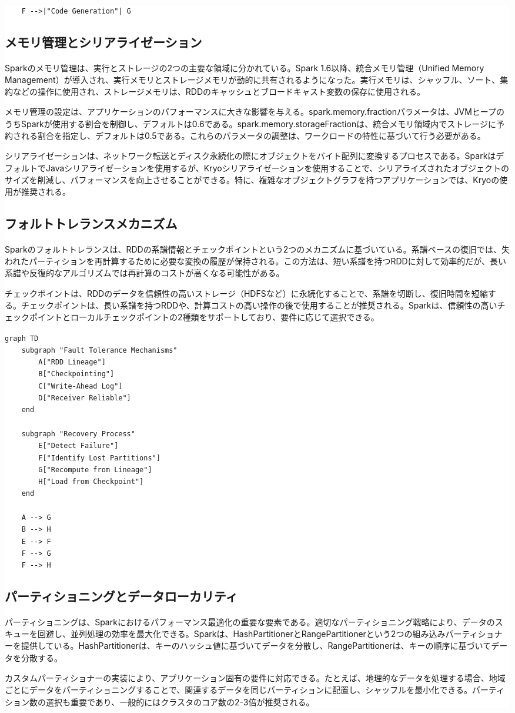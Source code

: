 ```mermaid
    F -->|"Code Generation"| G
```

## メモリ管理とシリアライゼーション

Sparkのメモリ管理は、実行とストレージの2つの主要な領域に分かれている。Spark 1.6以降、統合メモリ管理（Unified Memory Management）が導入され、実行メモリとストレージメモリが動的に共有されるようになった。実行メモリは、シャッフル、ソート、集約などの操作に使用され、ストレージメモリは、RDDのキャッシュとブロードキャスト変数の保存に使用される。

メモリ管理の設定は、アプリケーションのパフォーマンスに大きな影響を与える。spark.memory.fractionパラメータは、JVMヒープのうちSparkが使用する割合を制御し、デフォルトは0.6である。spark.memory.storageFractionは、統合メモリ領域内でストレージに予約される割合を指定し、デフォルトは0.5である。これらのパラメータの調整は、ワークロードの特性に基づいて行う必要がある。

シリアライゼーションは、ネットワーク転送とディスク永続化の際にオブジェクトをバイト配列に変換するプロセスである。SparkはデフォルトでJavaシリアライゼーションを使用するが、Kryoシリアライゼーションを使用することで、シリアライズされたオブジェクトのサイズを削減し、パフォーマンスを向上させることができる。特に、複雑なオブジェクトグラフを持つアプリケーションでは、Kryoの使用が推奨される。

## フォルトトレランスメカニズム

Sparkのフォルトトレランスは、RDDの系譜情報とチェックポイントという2つのメカニズムに基づいている。系譜ベースの復旧では、失われたパーティションを再計算するために必要な変換の履歴が保持される。この方法は、短い系譜を持つRDDに対して効率的だが、長い系譜や反復的なアルゴリズムでは再計算のコストが高くなる可能性がある。

チェックポイントは、RDDのデータを信頼性の高いストレージ（HDFSなど）に永続化することで、系譜を切断し、復旧時間を短縮する。チェックポイントは、長い系譜を持つRDDや、計算コストの高い操作の後で使用することが推奨される。Sparkは、信頼性の高いチェックポイントとローカルチェックポイントの2種類をサポートしており、要件に応じて選択できる。

```mermaid
graph TD
    subgraph "Fault Tolerance Mechanisms"
        A["RDD Lineage"]
        B["Checkpointing"]
        C["Write-Ahead Log"]
        D["Receiver Reliable"]
    end
    
    subgraph "Recovery Process"
        E["Detect Failure"]
        F["Identify Lost Partitions"]
        G["Recompute from Lineage"]
        H["Load from Checkpoint"]
    end
    
    A --> G
    B --> H
    E --> F
    F --> G
    F --> H
```

## パーティショニングとデータローカリティ

パーティショニングは、Sparkにおけるパフォーマンス最適化の重要な要素である。適切なパーティショニング戦略により、データのスキューを回避し、並列処理の効率を最大化できる。Sparkは、HashPartitionerとRangePartitionerという2つの組み込みパーティショナーを提供している。HashPartitionerは、キーのハッシュ値に基づいてデータを分散し、RangePartitionerは、キーの順序に基づいてデータを分散する。

カスタムパーティショナーの実装により、アプリケーション固有の要件に対応できる。たとえば、地理的なデータを処理する場合、地域ごとにデータをパーティショニングすることで、関連するデータを同じパーティションに配置し、シャッフルを最小化できる。パーティション数の選択も重要であり、一般的にはクラスタのコア数の2-3倍が推奨される。


[^1]: Zaharia, M., et al. (2012). Resilient Distributed Datasets: A Fault-Tolerant Abstraction for In-Memory Cluster Computing. NSDI'12.
[^2]: Armbrust, M., et al. (2015). Spark SQL: Relational Data Processing in Spark. SIGMOD'15.
[^3]: Venkataraman, S., et al. (2016). SparkR: Scaling R Programs with Spark. SIGMOD'16.